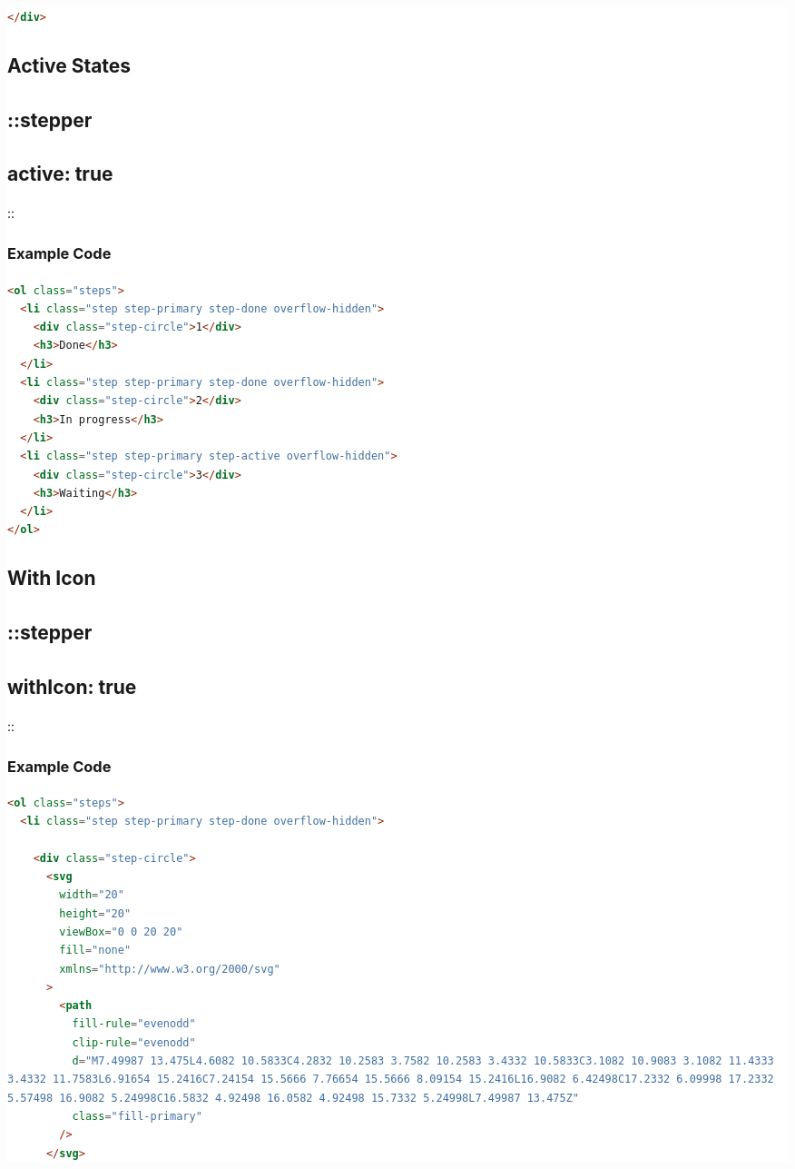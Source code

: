 ```html [html]
</div>

```

## Active States

::stepper
---
active: true
---
::

### Example Code

```html [html]
<ol class="steps">
  <li class="step step-primary step-done overflow-hidden">
    <div class="step-circle">1</div>
    <h3>Done</h3>
  </li>
  <li class="step step-primary step-done overflow-hidden">
    <div class="step-circle">2</div>
    <h3>In progress</h3>
  </li>
  <li class="step step-primary step-active overflow-hidden">
    <div class="step-circle">3</div>
    <h3>Waiting</h3>
  </li>
</ol>
```

## With Icon

::stepper
---
withIcon: true
---
::

### Example Code

```html [html]
<ol class="steps">
  <li class="step step-primary step-done overflow-hidden">

    <div class="step-circle">
      <svg
        width="20"
        height="20"
        viewBox="0 0 20 20"
        fill="none"
        xmlns="http://www.w3.org/2000/svg"
      >
        <path
          fill-rule="evenodd"
          clip-rule="evenodd"
          d="M7.49987 13.475L4.6082 10.5833C4.2832 10.2583 3.7582 10.2583 3.4332 10.5833C3.1082 10.9083 3.1082 11.4333 3.4332 11.7583L6.91654 15.2416C7.24154 15.5666 7.76654 15.5666 8.09154 15.2416L16.9082 6.42498C17.2332 6.09998 17.2332 5.57498 16.9082 5.24998C16.5832 4.92498 16.0582 4.92498 15.7332 5.24998L7.49987 13.475Z"
          class="fill-primary"
        />
      </svg>
```